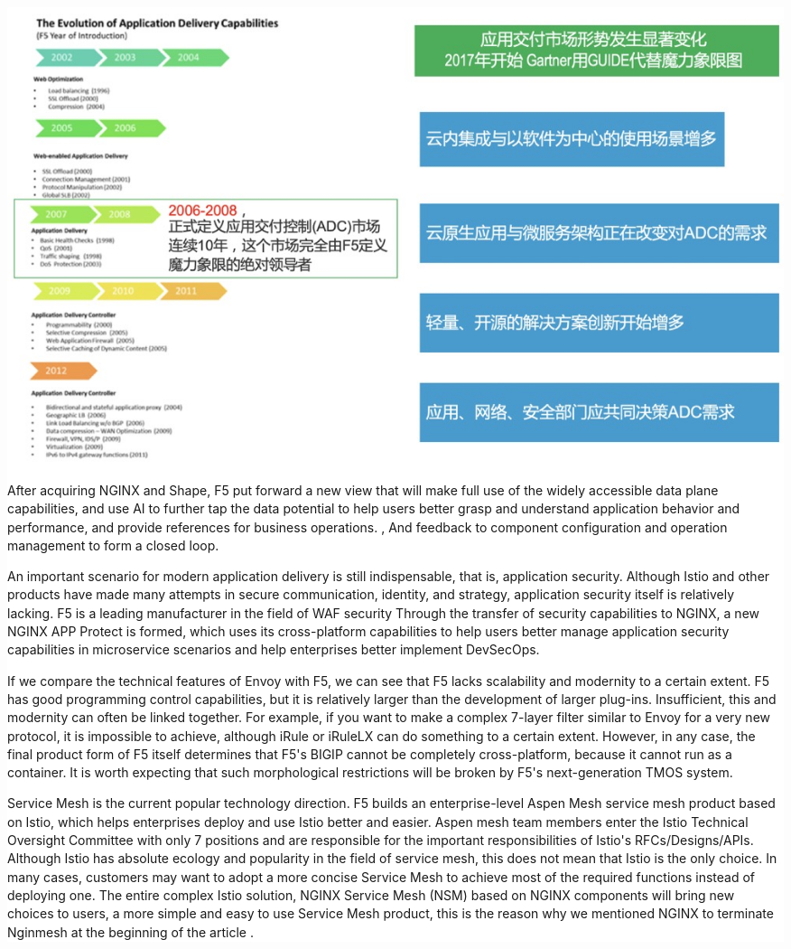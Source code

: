 ![](slides-3.jpg)

After acquiring NGINX and Shape, F5 put forward a new view that will make full use of the widely accessible data plane capabilities, and use AI to further tap the data potential to help users better grasp and understand application behavior and performance, and provide references for business operations. , And feedback to component configuration and operation management to form a closed loop.

An important scenario for modern application delivery is still indispensable, that is, application security. Although Istio and other products have made many attempts in secure communication, identity, and strategy, application security itself is relatively lacking. F5 is a leading manufacturer in the field of WAF security Through the transfer of security capabilities to NGINX, a new NGINX APP Protect is formed, which uses its cross-platform capabilities to help users better manage application security capabilities in microservice scenarios and help enterprises better implement DevSecOps.

If we compare the technical features of Envoy with F5, we can see that F5 lacks scalability and modernity to a certain extent. F5 has good programming control capabilities, but it is relatively larger than the development of larger plug-ins. Insufficient, this and modernity can often be linked together. For example, if you want to make a complex 7-layer filter similar to Envoy for a very new protocol, it is impossible to achieve, although iRule or iRuleLX can do something to a certain extent. However, in any case, the final product form of F5 itself determines that F5's BIGIP cannot be completely cross-platform, because it cannot run as a container. It is worth expecting that such morphological restrictions will be broken by F5's next-generation TMOS system.

Service Mesh is the current popular technology direction. F5 builds an enterprise-level Aspen Mesh service mesh product based on Istio, which helps enterprises deploy and use Istio better and easier. Aspen mesh team members enter the Istio Technical Oversight Committee with only 7 positions and are responsible for the important responsibilities of Istio's RFCs/Designs/APIs. Although Istio has absolute ecology and popularity in the field of service mesh, this does not mean that Istio is the only choice. In many cases, customers may want to adopt a more concise Service Mesh to achieve most of the required functions instead of deploying one. The entire complex Istio solution, NGINX Service Mesh (NSM) based on NGINX components will bring new choices to users, a more simple and easy to use Service Mesh product, this is the reason why we mentioned NGINX to terminate Nginmesh at the beginning of the article .
